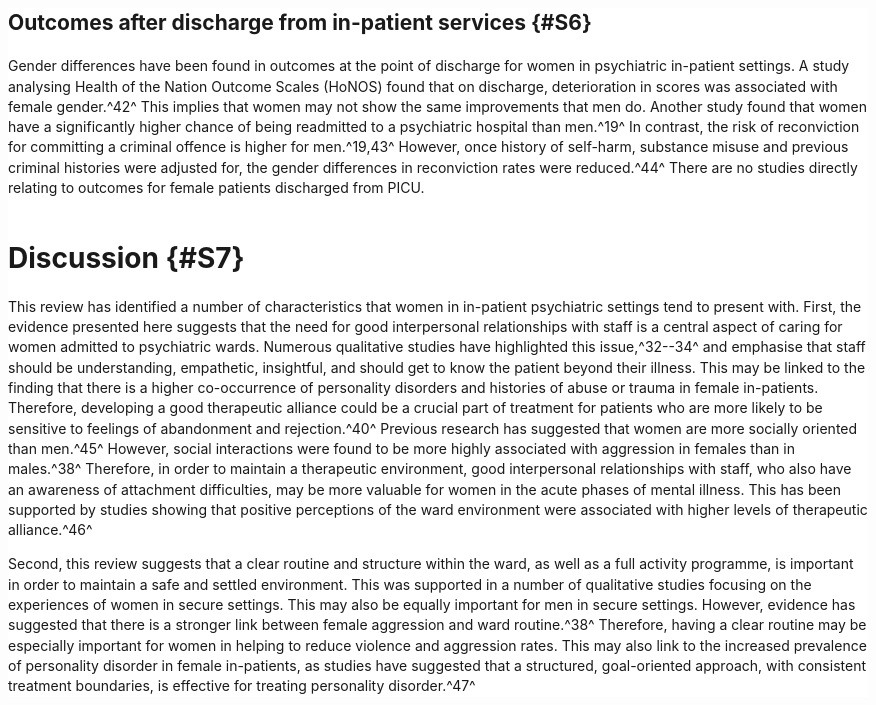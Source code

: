 ## Outcomes after discharge from in-patient services {#S6}

Gender differences have been found in outcomes at the point of discharge
for women in psychiatric in-patient settings. A study analysing Health
of the Nation Outcome Scales (HoNOS) found that on discharge,
deterioration in scores was associated with female gender.^42^ This
implies that women may not show the same improvements that men do.
Another study found that women have a significantly higher chance of
being readmitted to a psychiatric hospital than men.^19^ In contrast,
the risk of reconviction for committing a criminal offence is higher for
men.^19,43^ However, once history of self-harm, substance misuse and
previous criminal histories were adjusted for, the gender differences in
reconviction rates were reduced.^44^ There are no studies directly
relating to outcomes for female patients discharged from PICU.

# Discussion {#S7}

This review has identified a number of characteristics that women in
in-patient psychiatric settings tend to present with. First, the
evidence presented here suggests that the need for good interpersonal
relationships with staff is a central aspect of caring for women
admitted to psychiatric wards. Numerous qualitative studies have
highlighted this issue,^32--34^ and emphasise that staff should be
understanding, empathetic, insightful, and should get to know the
patient beyond their illness. This may be linked to the finding that
there is a higher co-occurrence of personality disorders and histories
of abuse or trauma in female in-patients. Therefore, developing a good
therapeutic alliance could be a crucial part of treatment for patients
who are more likely to be sensitive to feelings of abandonment and
rejection.^40^ Previous research has suggested that women are more
socially oriented than men.^45^ However, social interactions were found
to be more highly associated with aggression in females than in
males.^38^ Therefore, in order to maintain a therapeutic environment,
good interpersonal relationships with staff, who also have an awareness
of attachment difficulties, may be more valuable for women in the acute
phases of mental illness. This has been supported by studies showing
that positive perceptions of the ward environment were associated with
higher levels of therapeutic alliance.^46^

Second, this review suggests that a clear routine and structure within
the ward, as well as a full activity programme, is important in order to
maintain a safe and settled environment. This was supported in a number
of qualitative studies focusing on the experiences of women in secure
settings. This may also be equally important for men in secure settings.
However, evidence has suggested that there is a stronger link between
female aggression and ward routine.^38^ Therefore, having a clear
routine may be especially important for women in helping to reduce
violence and aggression rates. This may also link to the increased
prevalence of personality disorder in female in-patients, as studies
have suggested that a structured, goal-oriented approach, with
consistent treatment boundaries, is effective for treating personality
disorder.^47^
